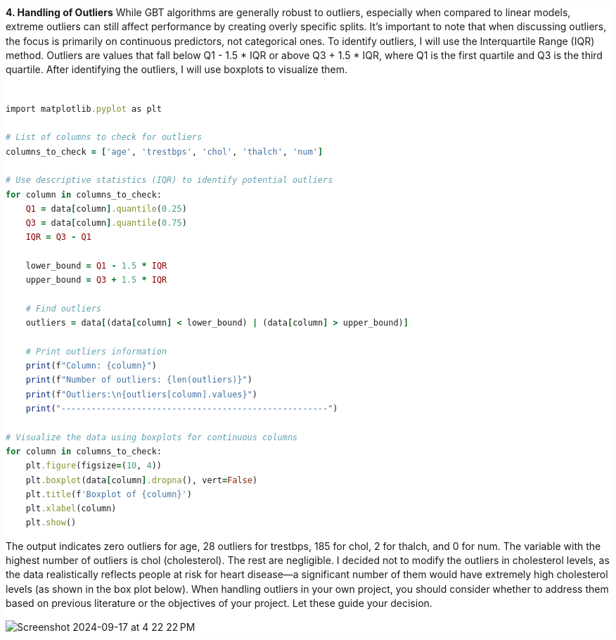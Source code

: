 **4. Handling of Outliers**
While GBT algorithms are generally robust to outliers, especially when compared to linear models, extreme outliers can still affect performance by creating overly specific splits. It’s important to note that when discussing outliers, the focus is primarily on continuous predictors, not categorical ones. To identify outliers, I will use the Interquartile Range (IQR) method. Outliers are values that fall below Q1 - 1.5 * IQR or above Q3 + 1.5 * IQR, where Q1 is the first quartile and Q3 is the third quartile. After identifying the outliers, I will use boxplots to visualize them.

```ruby

import matplotlib.pyplot as plt

# List of columns to check for outliers
columns_to_check = ['age', 'trestbps', 'chol', 'thalch', 'num']

# Use descriptive statistics (IQR) to identify potential outliers
for column in columns_to_check:
    Q1 = data[column].quantile(0.25)
    Q3 = data[column].quantile(0.75)
    IQR = Q3 - Q1

    lower_bound = Q1 - 1.5 * IQR
    upper_bound = Q3 + 1.5 * IQR

    # Find outliers
    outliers = data[(data[column] < lower_bound) | (data[column] > upper_bound)]

    # Print outliers information
    print(f"Column: {column}")
    print(f"Number of outliers: {len(outliers)}")
    print(f"Outliers:\n{outliers[column].values}")
    print("-----------------------------------------------------")

# Visualize the data using boxplots for continuous columns
for column in columns_to_check:
    plt.figure(figsize=(10, 4))
    plt.boxplot(data[column].dropna(), vert=False)
    plt.title(f'Boxplot of {column}')
    plt.xlabel(column)
    plt.show()

```

The output indicates zero outliers for age, 28 outliers for trestbps, 185 for chol, 2 for thalch, and 0 for num. The variable with the highest number of outliers is chol (cholesterol). The rest are negligible. I decided not to modify the outliers in cholesterol levels, as the data realistically reflects people at risk for heart disease—a significant number of them would have extremely high cholesterol levels (as shown in the box plot below). When handling outliers in your own project, you should consider whether to address them based on previous literature or the objectives of your project. Let these guide your decision.



![Screenshot 2024-09-17 at 4 22 22 PM](https://github.com/user-attachments/assets/3a76a2d2-b95a-4dbc-aa56-9bdf332d0599)
